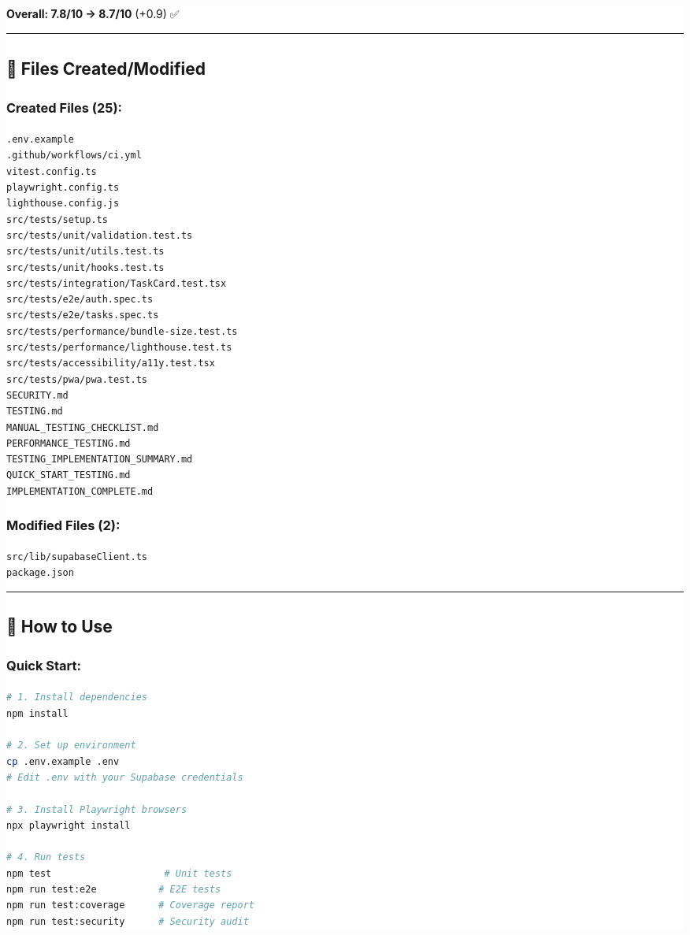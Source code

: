 **Overall: 7.8/10 → 8.7/10** (+0.9) ✅

---

## 📁 Files Created/Modified

### Created Files (25):

```
.env.example
.github/workflows/ci.yml
vitest.config.ts
playwright.config.ts
lighthouse.config.js
src/tests/setup.ts
src/tests/unit/validation.test.ts
src/tests/unit/utils.test.ts
src/tests/unit/hooks.test.ts
src/tests/integration/TaskCard.test.tsx
src/tests/e2e/auth.spec.ts
src/tests/e2e/tasks.spec.ts
src/tests/performance/bundle-size.test.ts
src/tests/performance/lighthouse.test.ts
src/tests/accessibility/a11y.test.tsx
src/tests/pwa/pwa.test.ts
SECURITY.md
TESTING.md
MANUAL_TESTING_CHECKLIST.md
PERFORMANCE_TESTING.md
TESTING_IMPLEMENTATION_SUMMARY.md
QUICK_START_TESTING.md
IMPLEMENTATION_COMPLETE.md
```

### Modified Files (2):

```
src/lib/supabaseClient.ts
package.json
```

---

## 🚀 How to Use

### Quick Start:

```bash
# 1. Install dependencies
npm install

# 2. Set up environment
cp .env.example .env
# Edit .env with your Supabase credentials

# 3. Install Playwright browsers
npx playwright install

# 4. Run tests
npm test                    # Unit tests
npm run test:e2e           # E2E tests
npm run test:coverage      # Coverage report
npm run test:security      # Security audit

```